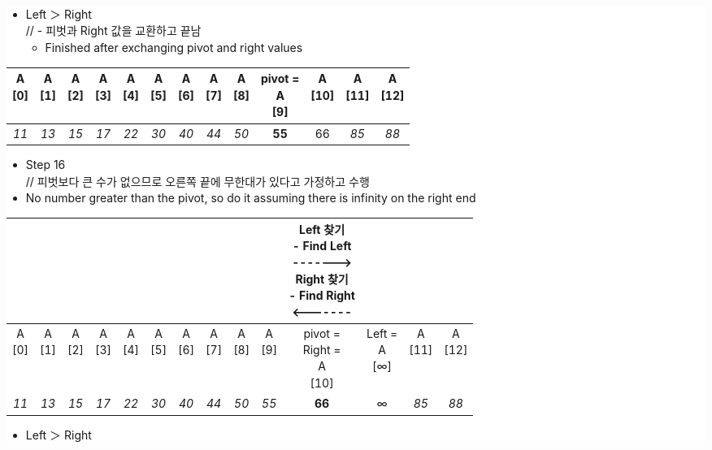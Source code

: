 - Left ＞ Right   
// - 피벗과 Right 값을 교환하고 끝남   
  - Finished after exchanging pivot and right values   
   
|A<br />[0]|A<br />[1]|A<br />[2]|A<br />[3]|A<br />[4]|A<br />[5]|A<br />[6]|A<br />[7]|A<br />[8]|pivot =<br />A<br />[9]|A<br />[10]|A<br />[11]|A<br />[12]|
|:---:|:---:|:---:|:---:|:---:|:---:|:---:|:---:|:---:|:---:|:---:|:---:|:---:|
|<i>11</i>|<i>13</i>|<i>15</i>|<i>17</i>|<i>22</i>|<i>30</i>|<i>40</i>|<i>44</i>|<i>50</i>|<b>55</b>|66|<i>85</i>|<i>88</i>|
   
- Step 16   
// 피벗보다 큰 수가 없으므로 오른쪽 끝에 무한대가 있다고 가정하고 수행   
- No number greater than the pivot, so do it assuming there is infinity on the right end   
   
|||||||||||Left 찾기<br />- Find Left<br />-------><br />Right 찾기<br />- Find Right<br /><-------||||
|:---:|:---:|:---:|:---:|:---:|:---:|:---:|:---:|:---:|:---:|:---:|:---:|:---:|:---:|
|A<br />[0]|A<br />[1]|A<br />[2]|A<br />[3]|A<br />[4]|A<br />[5]|A<br />[6]|A<br />[7]|A<br />[8]|A<br />[9]|pivot =<br />Right =<br />A<br />[10]|Left =<br />A<br />[∞]|A<br />[11]|A<br />[12]|
|<i>11</i>|<i>13</i>|<i>15</i>|<i>17</i>|<i>22</i>|<i>30</i>|<i>40</i>|<i>44</i>|<i>50</i>|<i>55</i>|<b>66</b>|∞|<i>85</i>|<i>88</i>|
   
- Left ＞ Right   
